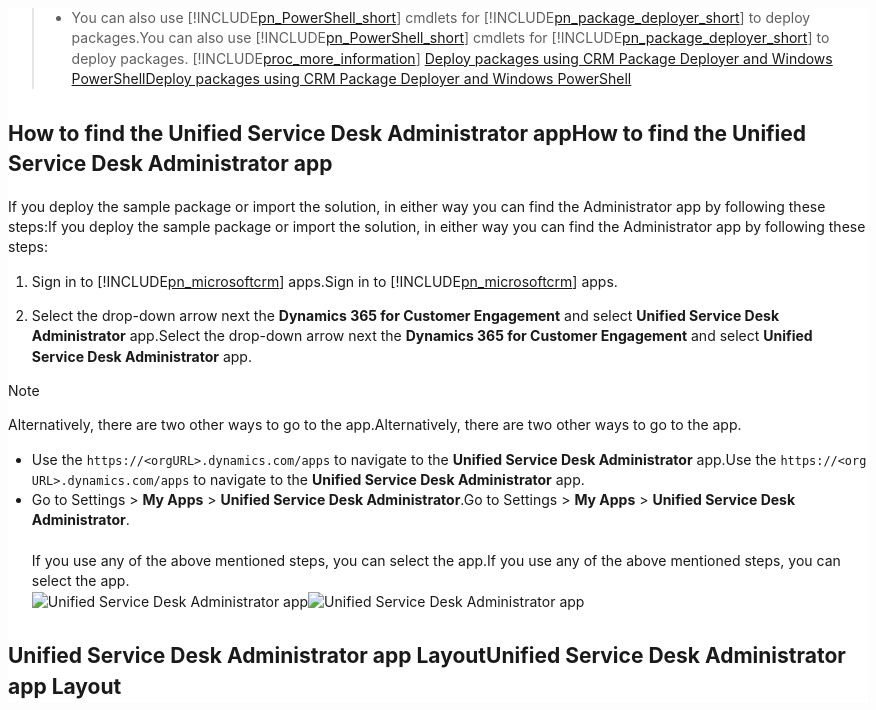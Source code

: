 >   - <span data-ttu-id="bb88d-160">You can also use [!INCLUDE[pn_PowerShell_short](../../includes/pn-powershell-short.md)] cmdlets for [!INCLUDE[pn_package_deployer_short](../../includes/pn-package-deployer-short.md)] to deploy packages.</span><span class="sxs-lookup"><span data-stu-id="bb88d-160">You can also use [!INCLUDE[pn_PowerShell_short](../../includes/pn-powershell-short.md)] cmdlets for [!INCLUDE[pn_package_deployer_short](../../includes/pn-package-deployer-short.md)] to deploy packages.</span></span> [!INCLUDE[proc_more_information](../../includes/proc-more-information.md)] <span data-ttu-id="bb88d-161">[Deploy packages using CRM Package Deployer and Windows PowerShell](/dynamics365/customer-engagement/admin/deploy-packages-using-package-deployer-windows-powershell)</span><span class="sxs-lookup"><span data-stu-id="bb88d-161">[Deploy packages using CRM Package Deployer and Windows PowerShell](/dynamics365/customer-engagement/admin/deploy-packages-using-package-deployer-windows-powershell)</span></span>

## <a name="how-to-find-the-unified-service-desk-administrator-app"></a><span data-ttu-id="bb88d-162">How to find the Unified Service Desk Administrator app</span><span class="sxs-lookup"><span data-stu-id="bb88d-162">How to find the Unified Service Desk Administrator app</span></span>

<span data-ttu-id="bb88d-163">If you deploy the sample package or import the solution, in either way you can find the Administrator app by following these steps:</span><span class="sxs-lookup"><span data-stu-id="bb88d-163">If you deploy the sample package or import the solution, in either way you can find the Administrator app by following these steps:</span></span>

1. <span data-ttu-id="bb88d-164">Sign in to [!INCLUDE[pn_microsoftcrm](../../includes/pn-microsoftcrm.md)] apps.</span><span class="sxs-lookup"><span data-stu-id="bb88d-164">Sign in to [!INCLUDE[pn_microsoftcrm](../../includes/pn-microsoftcrm.md)] apps.</span></span>

2. <span data-ttu-id="bb88d-165">Select the drop-down arrow next the **Dynamics 365 for Customer Engagement** and select **Unified Service Desk Administrator** app.</span><span class="sxs-lookup"><span data-stu-id="bb88d-165">Select the drop-down arrow next the **Dynamics 365 for Customer Engagement** and select **Unified Service Desk Administrator** app.</span></span>

> [!NOTE]
> <span data-ttu-id="bb88d-166">Alternatively, there are two other ways to go to the app.</span><span class="sxs-lookup"><span data-stu-id="bb88d-166">Alternatively, there are two other ways to go to the app.</span></span> 
> - <span data-ttu-id="bb88d-167">Use the `https://<orgURL>.dynamics.com/apps` to navigate to the **Unified Service Desk Administrator** app.</span><span class="sxs-lookup"><span data-stu-id="bb88d-167">Use the `https://<orgURL>.dynamics.com/apps` to navigate to the **Unified Service Desk Administrator** app.</span></span>
> - <span data-ttu-id="bb88d-168">Go to Settings > **My Apps** > **Unified Service Desk Administrator**.</span><span class="sxs-lookup"><span data-stu-id="bb88d-168">Go to Settings > **My Apps** > **Unified Service Desk Administrator**.</span></span><br><br>
> <span data-ttu-id="bb88d-169">If you use any of the above mentioned steps, you can select the app.</span><span class="sxs-lookup"><span data-stu-id="bb88d-169">If you use any of the above mentioned steps, you can select the app.</span></span> <br><span data-ttu-id="bb88d-170">![Unified Service Desk Administrator app](../media/usd-crm-admin-app.PNG "Unified Service Desk Administrator app")</span><span class="sxs-lookup"><span data-stu-id="bb88d-170">![Unified Service Desk Administrator app](../media/usd-crm-admin-app.PNG "Unified Service Desk Administrator app")</span></span>

## <a name="unified-service-desk-administrator-app-layout"></a><span data-ttu-id="bb88d-171">Unified Service Desk Administrator app Layout</span><span class="sxs-lookup"><span data-stu-id="bb88d-171">Unified Service Desk Administrator app Layout</span></span>

